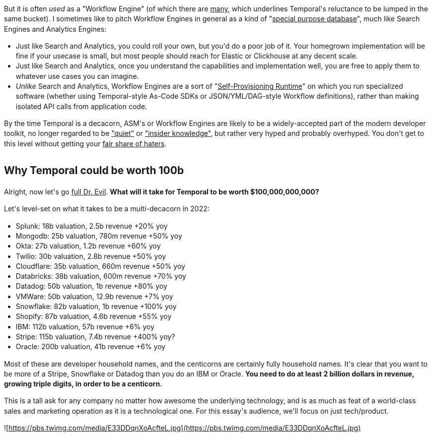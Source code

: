 But it is often *used* as a "Workflow Engine" (of which there are [many](https://github.com/meirwah/awesome-workflow-engines), which underlines Temporal's reluctance to be lumped in the same bucket). I sometimes like to pitch Workflow Engines in general as a kind of "[special purpose database](https://twitter.com/swyx/status/1493692327562735616)", much like Search Engines and Analytics Engines: 

- Just like Search and Analytics, you could roll your own, but you'd do a poor job of it. Your homegrown implementation will be fine if your usecase is small, but most people should reach for Elastic or Clickhouse at any decent scale.
- Just like Search and Analytics, once you understand the capabilities and implementation well, you are free to apply them to whatever use cases you can imagine.
- *Unlike* Search and Analytics, Workflow Engines are a sort of "[Self-Provisioning Runtime](https://www.swyx.io/self-provisioning-runtime/)" on which you run specialized software (whether using Temporal-style As-Code SDKs or JSON/YML/DAG-style Workflow definitions), rather than making isolated API calls from application code.

By the time Temporal is a decacorn, ASM's or Workflow Engines are likely to be a widely-accepted part of the modern developer toolkit, no longer regarded to be ["quiet"](https://twitter.com/ChrisSamiullah/status/1417215296834781185) or ["insider knowledge"](https://twitter.com/andrewingram/status/1481652733975224322?s=20&t=5wyE8AebdE69ceRts8IvIw), but rather very hyped and probably overhyped. You don't get to this level without getting your [fair share of haters](https://www.youtube.com/watch?v=b2F-DItXtZs).

## Why Temporal could be worth 100b

Alright, now let's go [full Dr. Evil](https://www.youtube.com/watch?v=jTmXHvGZiSY). **What will it take for Temporal to be worth $100,000,000,000?**

Let's level-set on what it takes to be a multi-decacorn in 2022:

- Splunk: 18b valuation, 2.5b revenue +20% yoy
- Mongodb: 25b valuation, 780m revenue +50% yoy
- Okta: 27b valuation, 1.2b revenue +60% yoy
- Twilio: 30b valuation, 2.8b revenue +50% yoy
- Cloudflare: 35b valuation, 660m revenue +50% yoy
- Databricks: 38b valuation, 600m revenue +70% yoy
- Datadog: 50b valuation, 1b revenue +80% yoy
- VMWare: 50b valuation, 12.9b revenue +7% yoy
- Snowflake: 82b valuation, 1b revenue +100% yoy
- Shopify: 87b valuation, 4.6b revenue +55% yoy
- IBM: 112b valuation, 57b revenue +6% yoy
- Stripe: 115b valuation, 7.4b revenue +400% yoy?
- Oracle: 200b valuation, 41b revenue +6% yoy

Most of these are developer household names, and the centicorns are certainly fully household names. It's clear that you want to be more of a Stripe, Snowflake or Datadog than you do an IBM or Oracle. **You need to do at least 2 billion dollars in revenue, growing triple digits, in order to be a centicorn.** 

This is a tall ask for any company no matter how awesome the underlying technology, and is as much as feat of a world-class sales and marketing operation as it is a technological one. For this essay's audience, we'll focus on just tech/product.

![https://pbs.twimg.com/media/E33DDqnXoAcfteL.jpg](https://pbs.twimg.com/media/E33DDqnXoAcfteL.jpg)
